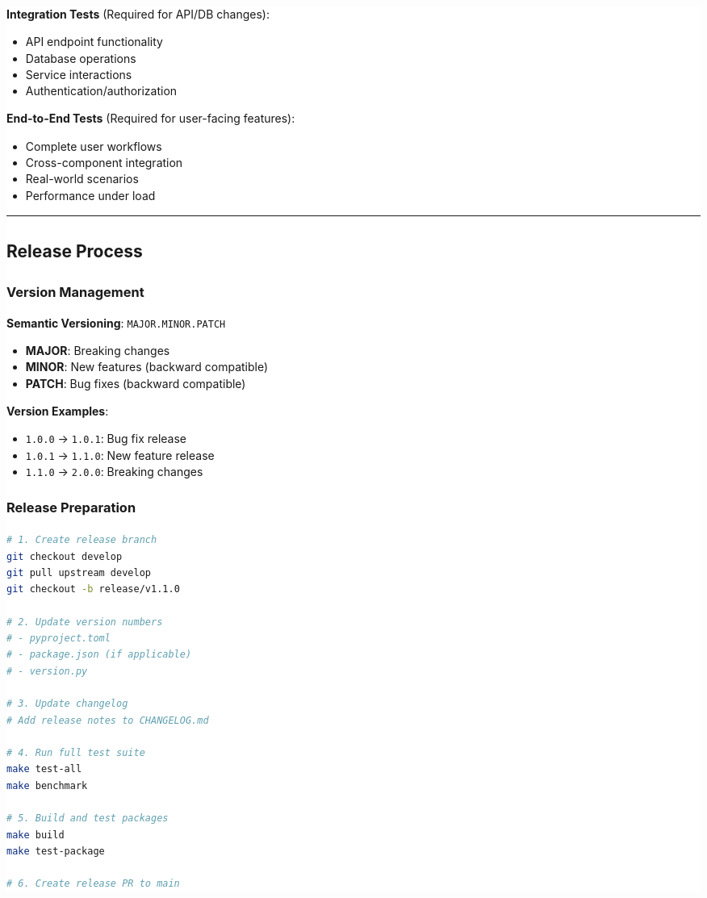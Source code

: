 **Integration Tests** (Required for API/DB changes):
- API endpoint functionality
- Database operations
- Service interactions
- Authentication/authorization

**End-to-End Tests** (Required for user-facing features):
- Complete user workflows
- Cross-component integration
- Real-world scenarios
- Performance under load

---

## Release Process

### Version Management

**Semantic Versioning**: `MAJOR.MINOR.PATCH`
- **MAJOR**: Breaking changes
- **MINOR**: New features (backward compatible)
- **PATCH**: Bug fixes (backward compatible)

**Version Examples**:
- `1.0.0` → `1.0.1`: Bug fix release
- `1.0.1` → `1.1.0`: New feature release
- `1.1.0` → `2.0.0`: Breaking changes

### Release Preparation

```bash
# 1. Create release branch
git checkout develop
git pull upstream develop
git checkout -b release/v1.1.0

# 2. Update version numbers
# - pyproject.toml
# - package.json (if applicable)
# - version.py

# 3. Update changelog
# Add release notes to CHANGELOG.md

# 4. Run full test suite
make test-all
make benchmark

# 5. Build and test packages
make build
make test-package

# 6. Create release PR to main
```
